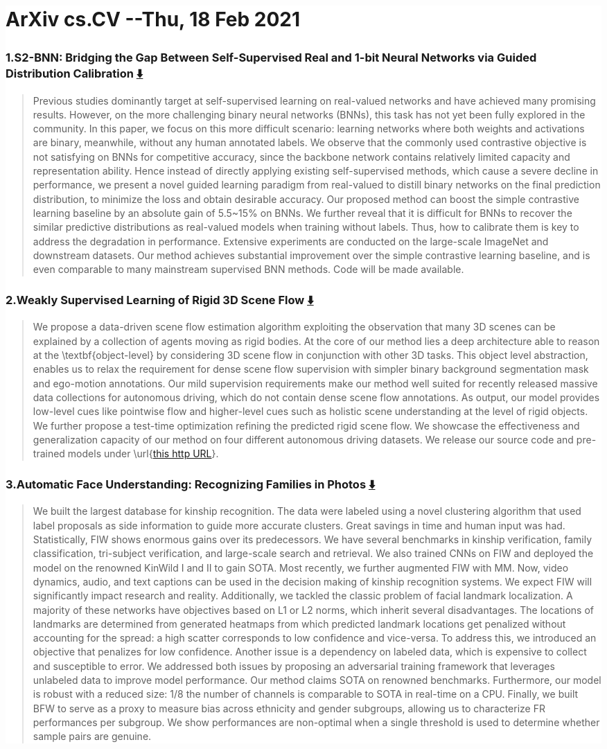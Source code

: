 # ArXiv cs.CV --Thu, 18 Feb 2021
### 1.S2-BNN: Bridging the Gap Between Self-Supervised Real and 1-bit Neural Networks via Guided Distribution Calibration  [ :arrow_down: ](https://arxiv.org/pdf/2102.08946.pdf)
>  Previous studies dominantly target at self-supervised learning on real-valued networks and have achieved many promising results. However, on the more challenging binary neural networks (BNNs), this task has not yet been fully explored in the community. In this paper, we focus on this more difficult scenario: learning networks where both weights and activations are binary, meanwhile, without any human annotated labels. We observe that the commonly used contrastive objective is not satisfying on BNNs for competitive accuracy, since the backbone network contains relatively limited capacity and representation ability. Hence instead of directly applying existing self-supervised methods, which cause a severe decline in performance, we present a novel guided learning paradigm from real-valued to distill binary networks on the final prediction distribution, to minimize the loss and obtain desirable accuracy. Our proposed method can boost the simple contrastive learning baseline by an absolute gain of 5.5~15% on BNNs. We further reveal that it is difficult for BNNs to recover the similar predictive distributions as real-valued models when training without labels. Thus, how to calibrate them is key to address the degradation in performance. Extensive experiments are conducted on the large-scale ImageNet and downstream datasets. Our method achieves substantial improvement over the simple contrastive learning baseline, and is even comparable to many mainstream supervised BNN methods. Code will be made available.      
### 2.Weakly Supervised Learning of Rigid 3D Scene Flow  [ :arrow_down: ](https://arxiv.org/pdf/2102.08945.pdf)
>  We propose a data-driven scene flow estimation algorithm exploiting the observation that many 3D scenes can be explained by a collection of agents moving as rigid bodies. At the core of our method lies a deep architecture able to reason at the \textbf{object-level} by considering 3D scene flow in conjunction with other 3D tasks. This object level abstraction, enables us to relax the requirement for dense scene flow supervision with simpler binary background segmentation mask and ego-motion annotations. Our mild supervision requirements make our method well suited for recently released massive data collections for autonomous driving, which do not contain dense scene flow annotations. As output, our model provides low-level cues like pointwise flow and higher-level cues such as holistic scene understanding at the level of rigid objects. We further propose a test-time optimization refining the predicted rigid scene flow. We showcase the effectiveness and generalization capacity of our method on four different autonomous driving datasets. We release our source code and pre-trained models under \url{<a class="link-external link-http" href="http://github.com/zgojcic/Rigid3DSceneFlow" rel="external noopener nofollow">this http URL</a>}.      
### 3.Automatic Face Understanding: Recognizing Families in Photos  [ :arrow_down: ](https://arxiv.org/pdf/2102.08941.pdf)
>  We built the largest database for kinship recognition. The data were labeled using a novel clustering algorithm that used label proposals as side information to guide more accurate clusters. Great savings in time and human input was had. Statistically, FIW shows enormous gains over its predecessors. We have several benchmarks in kinship verification, family classification, tri-subject verification, and large-scale search and retrieval. We also trained CNNs on FIW and deployed the model on the renowned KinWild I and II to gain SOTA. Most recently, we further augmented FIW with MM. Now, video dynamics, audio, and text captions can be used in the decision making of kinship recognition systems. We expect FIW will significantly impact research and reality. Additionally, we tackled the classic problem of facial landmark localization. A majority of these networks have objectives based on L1 or L2 norms, which inherit several disadvantages. The locations of landmarks are determined from generated heatmaps from which predicted landmark locations get penalized without accounting for the spread: a high scatter corresponds to low confidence and vice-versa. To address this, we introduced an objective that penalizes for low confidence. Another issue is a dependency on labeled data, which is expensive to collect and susceptible to error. We addressed both issues by proposing an adversarial training framework that leverages unlabeled data to improve model performance. Our method claims SOTA on renowned benchmarks. Furthermore, our model is robust with a reduced size: 1/8 the number of channels is comparable to SOTA in real-time on a CPU. Finally, we built BFW to serve as a proxy to measure bias across ethnicity and gender subgroups, allowing us to characterize FR performances per subgroup. We show performances are non-optimal when a single threshold is used to determine whether sample pairs are genuine.      